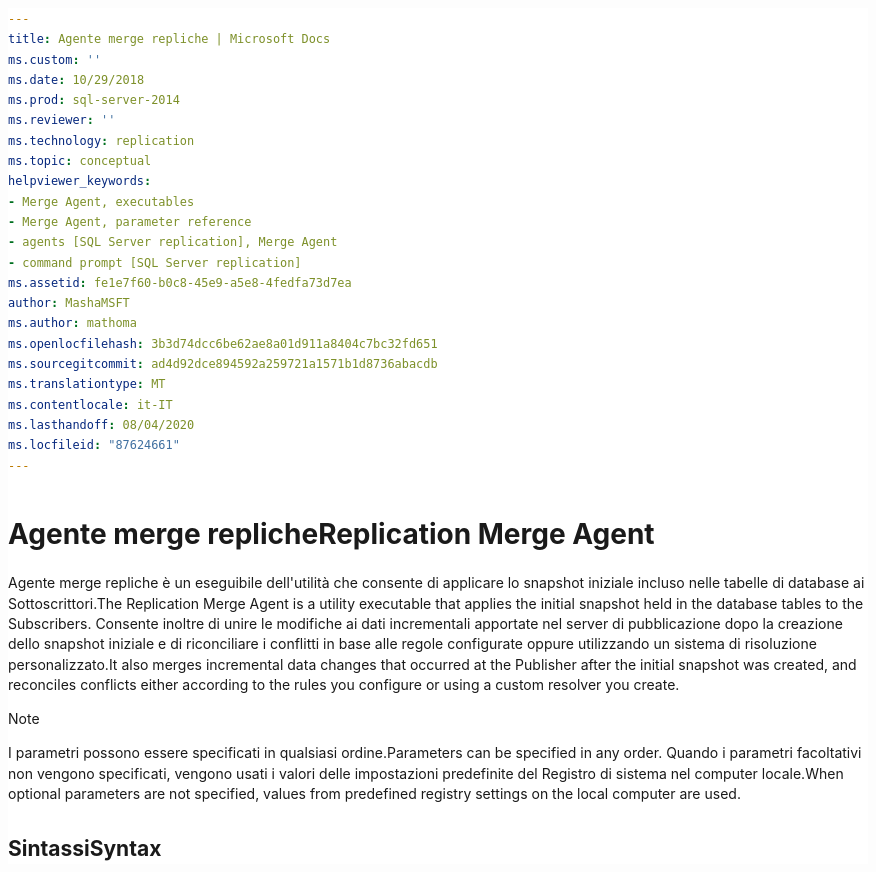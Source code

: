 ```yaml
---
title: Agente merge repliche | Microsoft Docs
ms.custom: ''
ms.date: 10/29/2018
ms.prod: sql-server-2014
ms.reviewer: ''
ms.technology: replication
ms.topic: conceptual
helpviewer_keywords:
- Merge Agent, executables
- Merge Agent, parameter reference
- agents [SQL Server replication], Merge Agent
- command prompt [SQL Server replication]
ms.assetid: fe1e7f60-b0c8-45e9-a5e8-4fedfa73d7ea
author: MashaMSFT
ms.author: mathoma
ms.openlocfilehash: 3b3d74dcc6be62ae8a01d911a8404c7bc32fd651
ms.sourcegitcommit: ad4d92dce894592a259721a1571b1d8736abacdb
ms.translationtype: MT
ms.contentlocale: it-IT
ms.lasthandoff: 08/04/2020
ms.locfileid: "87624661"
---
```

# <a name="replication-merge-agent"></a><span data-ttu-id="f391a-102">Agente merge repliche</span><span class="sxs-lookup"><span data-stu-id="f391a-102">Replication Merge Agent</span></span>
  <span data-ttu-id="f391a-103">Agente merge repliche è un eseguibile dell'utilità che consente di applicare lo snapshot iniziale incluso nelle tabelle di database ai Sottoscrittori.</span><span class="sxs-lookup"><span data-stu-id="f391a-103">The Replication Merge Agent is a utility executable that applies the initial snapshot held in the database tables to the Subscribers.</span></span> <span data-ttu-id="f391a-104">Consente inoltre di unire le modifiche ai dati incrementali apportate nel server di pubblicazione dopo la creazione dello snapshot iniziale e di riconciliare i conflitti in base alle regole configurate oppure utilizzando un sistema di risoluzione personalizzato.</span><span class="sxs-lookup"><span data-stu-id="f391a-104">It also merges incremental data changes that occurred at the Publisher after the initial snapshot was created, and reconciles conflicts either according to the rules you configure or using a custom resolver you create.</span></span>  
  
> [!NOTE]  
>  <span data-ttu-id="f391a-105">I parametri possono essere specificati in qualsiasi ordine.</span><span class="sxs-lookup"><span data-stu-id="f391a-105">Parameters can be specified in any order.</span></span> <span data-ttu-id="f391a-106">Quando i parametri facoltativi non vengono specificati, vengono usati i valori delle impostazioni predefinite del Registro di sistema nel computer locale.</span><span class="sxs-lookup"><span data-stu-id="f391a-106">When optional parameters are not specified, values from predefined registry settings on the local computer are used.</span></span>  
  
## <a name="syntax"></a><span data-ttu-id="f391a-107">Sintassi</span><span class="sxs-lookup"><span data-stu-id="f391a-107">Syntax</span></span>  
  
